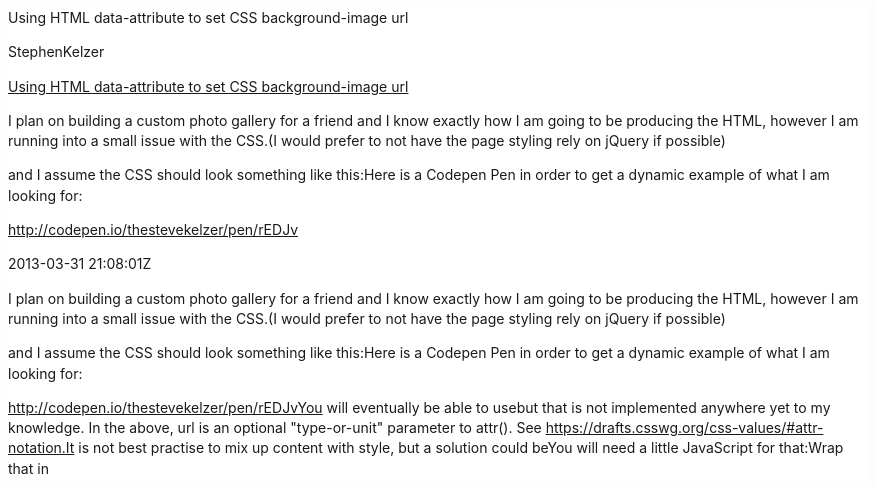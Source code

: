 Using HTML data-attribute to set CSS background-image url

StephenKelzer

[Using HTML data-attribute to set CSS background-image url](https://stackoverflow.com/questions/15734546/using-html-data-attribute-to-set-css-background-image-url)

I plan on building a custom photo gallery for a friend and I know exactly how I am going to be producing the HTML, however I am running into a small issue with the CSS.(I would prefer to not have the page styling rely on jQuery if possible)

and I assume the CSS should look something like this:Here is a Codepen Pen in order to get a dynamic example of what I am looking for:

http://codepen.io/thestevekelzer/pen/rEDJv

2013-03-31 21:08:01Z

I plan on building a custom photo gallery for a friend and I know exactly how I am going to be producing the HTML, however I am running into a small issue with the CSS.(I would prefer to not have the page styling rely on jQuery if possible)

and I assume the CSS should look something like this:Here is a Codepen Pen in order to get a dynamic example of what I am looking for:

http://codepen.io/thestevekelzer/pen/rEDJvYou will eventually be able to usebut that is not implemented anywhere yet to my knowledge. In the above, url is an optional "type-or-unit" parameter to attr(). See https://drafts.csswg.org/css-values/#attr-notation.It is not best practise to mix up content with style, but a solution could beYou will need a little JavaScript for that:Wrap that in <script> tags at the bottom just before the </body> tag or wrap in a function that you call once the page loaded.If you wanted to keep it with just HTML and CSS you can use CSS Variables. 

Keep in mind, css variables aren't supported in IE.Codepen: https://codepen.io/bruce13/pen/bJdoZWHow about using some Sass? Here's what I did to achieve something like this (although note that you have to create a Sass list for each of the data-attributes). Essentially, you list all of your data attribute values. Then use Sass @each to iterate through and select all the data-attributes in the HTML. Then, bring in the iterator variable and have it match up to a filename.Anyway, as I said, you have to list all of the values, then make sure that your filenames incorporate the values in your list.HTMLjQueryDemo on JSFiddleYou could do this also with JavaScript.HTML CODEJS CODE For those who want a dumb down answer like meSomething like how to steps as 1, 2, 3Here it is what I didFirst create the HTML markupThen before your ending body tag, add this scriptI included the ending body on the code below as an exampleSo becareful when you copy

First-child full-width in Flexbox

Sajad

[First-child full-width in Flexbox](https://stackoverflow.com/questions/41789278/first-child-full-width-in-flexbox)

How can I can set first-child in flexbox full-width and all of the other child set to flex:1(for split space)?Like this:

2017-01-22 09:25:50Z

How can I can set first-child in flexbox full-width and all of the other child set to flex:1(for split space)?Like this:You can set the :first-child to a width of 100%, and the rest of the childs :not(:first-child) to flex: 1. To put them on multiplelines, use flex-wrap: wrap on the container:Add width: 100%; for your first item. And flex: 1; for others.Another solution which utilises the flex-basis option (the third value when using this format flex: 1 1 100%).MDN link for flex-basis
